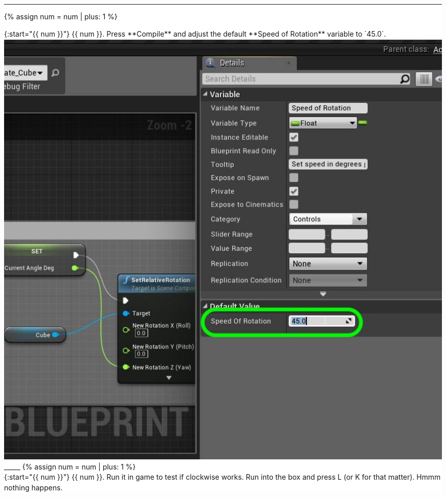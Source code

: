 _____
{% assign num = num | plus: 1 %}
<div class = "row">
<div class="col-12 col-lg-4 col align-self-center">
<div markdown = "1">
{:start="{{ num }}"}
{{ num }}. Press **Compile** and adjust the default **Speed of Rotation** variable to `45.0`.
</div>
</div>
<div class="col-12 col-lg-8">
<img src="images/SpeedOfRotation45.jpg"  class= "img-fluid"  alt="Create new sprite with button">  
</div>
</div>
_____
{% assign num = num | plus: 1 %}
<div class = "row">
<div class="col-12 col-lg-4 col align-self-center">
<div markdown = "1">
{:start="{{ num }}"}
{{ num }}. Run it in game to test if clockwise works.  Run into the box and press L (or K for that matter).  Hmmm nothing happens.  
</div>